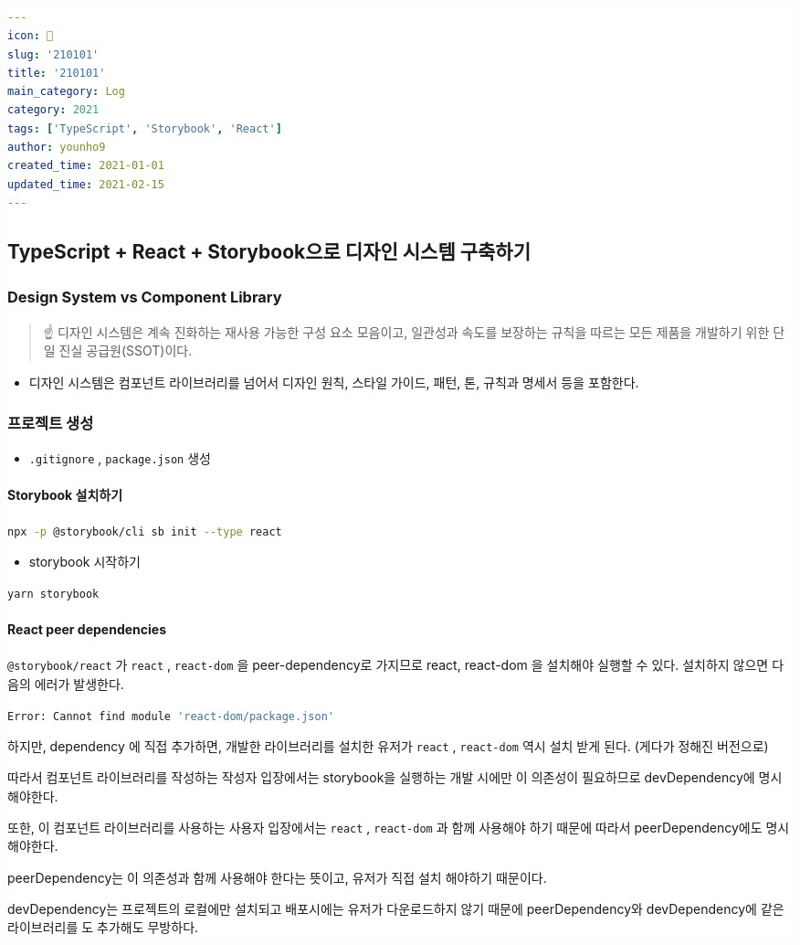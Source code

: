 ```yaml
---
icon: 📆
slug: '210101'
title: '210101'
main_category: Log
category: 2021
tags: ['TypeScript', 'Storybook', 'React']
author: younho9
created_time: 2021-01-01
updated_time: 2021-02-15
---
```


## TypeScript + React + Storybook으로 디자인 시스템 구축하기

### Design System vs Component Library

> ☝ 디자인 시스템은 계속 진화하는 재사용 가능한 구성 요소 모음이고, 일관성과 속도를 보장하는 규칙을 따르는 모든 제품을 개발하기 위한 단일 진실 공급원(SSOT)이다.

- 디자인 시스템은 컴포넌트 라이브러리를 넘어서 디자인 원칙, 스타일 가이드, 패턴, 톤, 규칙과 명세서 등을 포함한다.

### 프로젝트 생성

- `.gitignore` , `package.json` 생성

#### Storybook 설치하기

```bash
npx -p @storybook/cli sb init --type react
```

- storybook 시작하기

```bash
yarn storybook
```

#### React peer dependencies

`@storybook/react` 가 `react` , `react-dom` 을 peer-dependency로 가지므로 react, react-dom 을 설치해야 실행할 수 있다. 설치하지 않으면 다음의 에러가 발생한다.

```bash
Error: Cannot find module 'react-dom/package.json'
```

하지만, dependency 에 직접 추가하면, 개발한 라이브러리를 설치한 유저가 `react` , `react-dom` 역시 설치 받게 된다. (게다가 정해진 버전으로)

따라서 컴포넌트 라이브러리를 작성하는 작성자 입장에서는 storybook을 실행하는 개발 시에만 이 의존성이 필요하므로 devDependency에 명시해야한다.

또한, 이 컴포넌트 라이브러리를 사용하는 사용자 입장에서는 `react` , `react-dom` 과 함께 사용해야 하기 때문에 따라서 peerDependency에도 명시해야한다.

peerDependency는 이 의존성과 함께 사용해야 한다는 뜻이고, 유저가 직접 설치 해야하기 때문이다.

devDependency는 프로젝트의 로컬에만 설치되고 배포시에는 유저가 다운로드하지 않기 때문에 peerDependency와 devDependency에 같은 라이브러리를 도 추가해도 무방하다.

